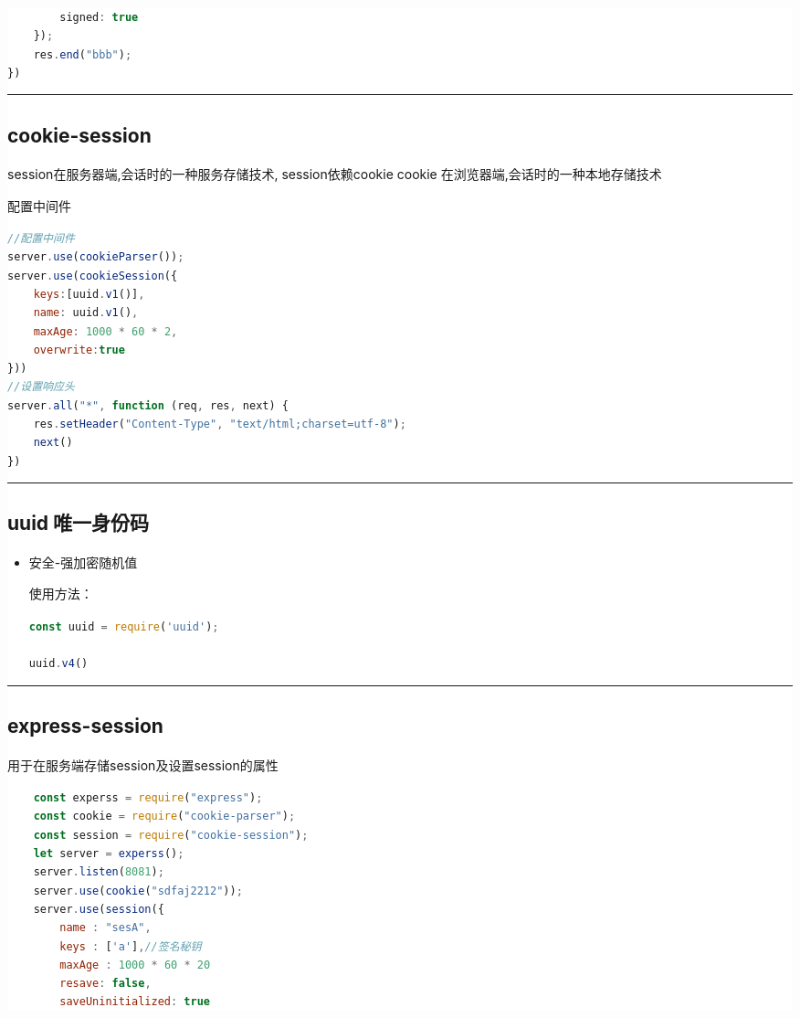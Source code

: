 ```js
        signed: true
    });
    res.end("bbb");
})
```

------

## cookie-session

session在服务器端,会话时的一种服务存储技术, session依赖cookie
cookie  在浏览器端,会话时的一种本地存储技术

配置中间件

```js
//配置中间件
server.use(cookieParser());
server.use(cookieSession({
    keys:[uuid.v1()],
    name: uuid.v1(),
    maxAge: 1000 * 60 * 2,
    overwrite:true
}))
//设置响应头
server.all("*", function (req, res, next) {
    res.setHeader("Content-Type", "text/html;charset=utf-8");
    next()
})
```

------

## uuid 唯一身份码

- 安全-强加密随机值

  使用方法：

  ```js
  const uuid = require('uuid');
  
  uuid.v4()
  
  ```

  

------

## express-session 

用于在服务端存储session及设置session的属性

```js
    const experss = require("express");
    const cookie = require("cookie-parser");
    const session = require("cookie-session");
    let server = experss();
    server.listen(8081);
    server.use(cookie("sdfaj2212"));
    server.use(session({
        name : "sesA",
        keys : ['a'],//签名秘钥
        maxAge : 1000 * 60 * 20
        resave: false,
        saveUninitialized: true
```